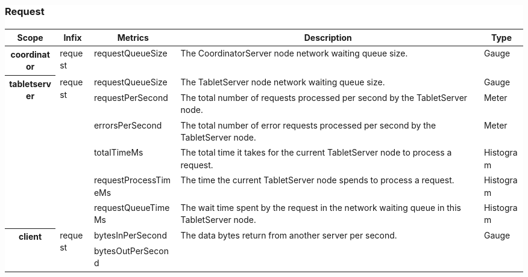   </tbody>
</table>

### Request

<table class="table table-bordered">
  <thead>
    <tr>
     <th class="text-left" style={{width: '30pt'}}>Scope</th>
      <th class="text-left" style={{width: '150pt'}}>Infix</th>
      <th class="text-left" style={{width: '80pt'}}>Metrics</th>
      <th class="text-left" style={{width: '300pt'}}>Description</th>
      <th class="text-left" style={{width: '40pt'}}>Type</th>
    </tr>
  </thead>
  <tbody>
    <tr>
      <th rowspan="1"><strong>coordinator</strong></th>
      <td rowspan="1">request</td>
      <td>requestQueueSize</td>
      <td>The CoordinatorServer node network waiting queue size.</td>
      <td>Gauge</td>
    </tr>
    <tr>
      <th rowspan="6">tabletserver</th>
      <td rowspan="6">request</td>
      <td>requestQueueSize</td>
      <td>The TabletServer node network waiting queue size.</td>
      <td>Gauge</td>
    </tr>
    <tr>
      <td>requestPerSecond</td>
      <td>The total number of requests processed per second by the TabletServer node.</td>
      <td>Meter</td>
    </tr>
    <tr>
      <td>errorsPerSecond</td>
      <td>The total number of error requests processed per second by the TabletServer node.</td>
      <td>Meter</td>
    </tr>
    <tr>
      <td>totalTimeMs</td>
      <td>The total time it takes for the current TabletServer node to process a request.</td>
      <td>Histogram</td>
    </tr>
    <tr>
      <td>requestProcessTimeMs</td>
      <td>The time the current TabletServer node spends to process a request.</td>
      <td>Histogram</td>
    </tr>
    <tr>
      <td>requestQueueTimeMs</td>
      <td>The wait time spent by the request in the network waiting queue in this TabletServer node.</td>
      <td>Histogram</td>
    </tr>
     <tr>
      <th rowspan="6">client</th>
      <td rowspan="6">request</td>
      <td>bytesInPerSecond</td>
      <td>The data bytes return from another server per second.</td>
      <td>Gauge</td>
    </tr>
    <tr>
      <td>bytesOutPerSecond</td>